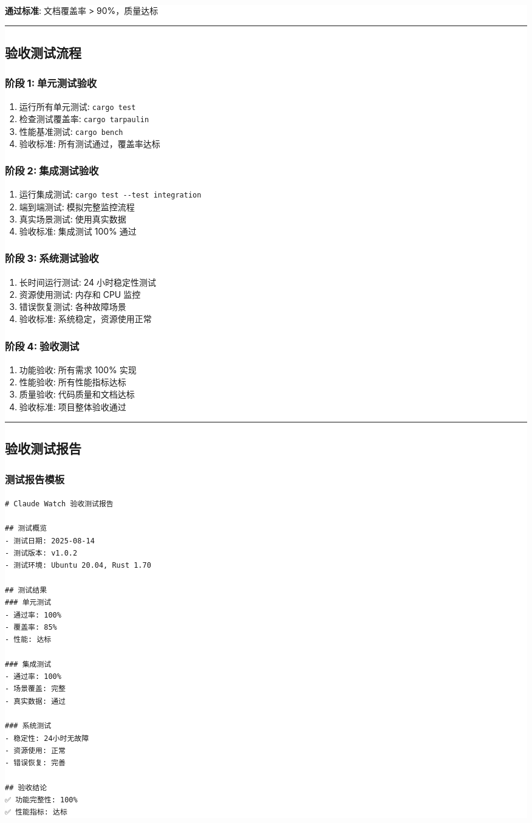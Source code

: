 **通过标准**: 文档覆盖率 > 90%，质量达标

---

## 验收测试流程

### 阶段 1: 单元测试验收
1. 运行所有单元测试: `cargo test`
2. 检查测试覆盖率: `cargo tarpaulin`
3. 性能基准测试: `cargo bench`
4. 验收标准: 所有测试通过，覆盖率达标

### 阶段 2: 集成测试验收
1. 运行集成测试: `cargo test --test integration`
2. 端到端测试: 模拟完整监控流程
3. 真实场景测试: 使用真实数据
4. 验收标准: 集成测试 100% 通过

### 阶段 3: 系统测试验收
1. 长时间运行测试: 24 小时稳定性测试
2. 资源使用测试: 内存和 CPU 监控
3. 错误恢复测试: 各种故障场景
4. 验收标准: 系统稳定，资源使用正常

### 阶段 4: 验收测试
1. 功能验收: 所有需求 100% 实现
2. 性能验收: 所有性能指标达标
3. 质量验收: 代码质量和文档达标
4. 验收标准: 项目整体验收通过

---

## 验收测试报告

### 测试报告模板
```
# Claude Watch 验收测试报告

## 测试概览
- 测试日期: 2025-08-14
- 测试版本: v1.0.2
- 测试环境: Ubuntu 20.04, Rust 1.70

## 测试结果
### 单元测试
- 通过率: 100%
- 覆盖率: 85%
- 性能: 达标

### 集成测试
- 通过率: 100%
- 场景覆盖: 完整
- 真实数据: 通过

### 系统测试
- 稳定性: 24小时无故障
- 资源使用: 正常
- 错误恢复: 完善

## 验收结论
✅ 功能完整性: 100%
✅ 性能指标: 达标
```